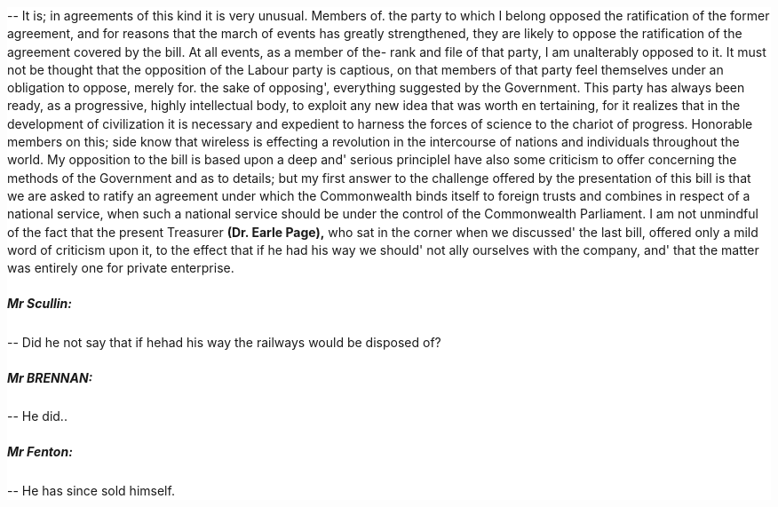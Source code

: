 -- It is; in agreements of this kind it is very unusual. Members of. the party to which I belong opposed the ratification of the former agreement, and for reasons that the march of events has greatly strengthened, they are likely to oppose the ratification of the agreement covered by the bill. At all events, as a member of the- rank and file of that party, I am unalterably opposed to it. It must not be thought that the opposition of the Labour party is captious, on that members of that party feel themselves under an obligation to oppose, merely for. the sake of opposing', everything suggested by the Government. This party has always been ready, as a progressive, highly intellectual body, to exploit any new idea that was worth en tertaining, for it realizes that in the development of civilization it is necessary and expedient to harness the forces of science to the chariot of progress. Honorable members on this; side know that wireless is effecting a revolution in the intercourse of nations and individuals throughout the world. My opposition to the bill is based upon a deep and' serious principleI have also some criticism to offer concerning the methods of the Government and as to details; but my first answer to the challenge offered by the presentation of this bill is that we are asked to ratify an agreement under which the Commonwealth binds itself to foreign trusts and combines in respect of a national service, when such a national service should be under the control of the Commonwealth Parliament. I am not unmindful of the fact that the present Treasurer  **(Dr. Earle Page),**  who sat in the corner when we discussed' the last bill, offered only a mild word of criticism upon it, to the effect that if he had his way we should' not ally ourselves with the company, and' that the matter was entirely one for private enterprise. 

##### Mr Scullin:

-- Did he not say that if hehad his way the railways would be disposed of? 

##### Mr BRENNAN:

-- He did.. 

##### Mr Fenton:

-- He has since sold himself. 
